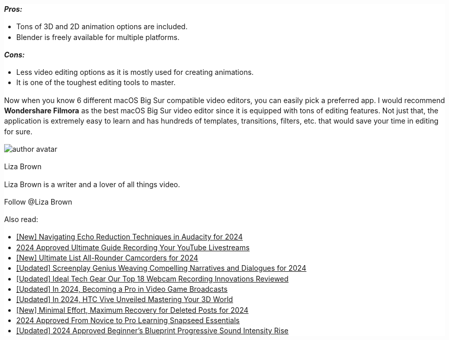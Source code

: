 **_Pros:_**

* Tons of 3D and 2D animation options are included.
* Blender is freely available for multiple platforms.

**_Cons:_**

* Less video editing options as it is mostly used for creating animations.
* It is one of the toughest editing tools to master.

Now when you know 6 different macOS Big Sur compatible video editors, you can easily pick a preferred app. I would recommend **Wondershare Filmora** as the best macOS Big Sur video editor since it is equipped with tons of editing features. Not just that, the application is extremely easy to learn and has hundreds of templates, transitions, filters, etc. that would save your time in editing for sure.

![author avatar](https://lh5.googleusercontent.com/-AIMmjowaFs4/AAAAAAAAAAI/AAAAAAAAABc/Y5UmwDaI7HU/s250-c-k/photo.jpg)

Liza Brown

Liza Brown is a writer and a lover of all things video.

Follow @Liza Brown


<ins class="adsbygoogle"
     style="display:block"
     data-ad-format="autorelaxed"
     data-ad-client="ca-pub-7571918770474297"
     data-ad-slot="1223367746"></ins>



<ins class="adsbygoogle"
     style="display:block"
     data-ad-client="ca-pub-7571918770474297"
     data-ad-slot="8358498916"
     data-ad-format="auto"
     data-full-width-responsive="true"></ins>




<span class="atpl-alsoreadstyle">Also read:</span>
<div><ul>
<li><a href="https://fox-links.techidaily.com/new-navigating-echo-reduction-techniques-in-audacity-for-2024/"><u>[New] Navigating Echo Reduction Techniques in Audacity for 2024</u></a></li>
<li><a href="https://remote-screen-capture.techidaily.com/2024-approved-ultimate-guide-recording-your-youtube-livestreams/"><u>2024 Approved  Ultimate Guide  Recording Your YouTube Livestreams</u></a></li>
<li><a href="https://fox-links.techidaily.com/new-ultimate-list-all-rounder-camcorders-for-2024/"><u>[New] Ultimate List  All-Rounder Camcorders for 2024</u></a></li>
<li><a href="https://fox-links.techidaily.com/updated-screenplay-genius-weaving-compelling-narratives-and-dialogues-for-2024/"><u>[Updated] Screenplay Genius  Weaving Compelling Narratives and Dialogues for 2024</u></a></li>
<li><a href="https://some-techniques.techidaily.com/updated-ideal-tech-gear-our-top-18-webcam-recording-innovations-reviewed/"><u>[Updated] Ideal Tech Gear  Our Top 18 Webcam Recording Innovations Reviewed</u></a></li>
<li><a href="https://facebook-video-share.techidaily.com/updated-in-2024-becoming-a-pro-in-video-game-broadcasts/"><u>[Updated] In 2024, Becoming a Pro in Video Game Broadcasts</u></a></li>
<li><a href="https://fox-links.techidaily.com/updated-in-2024-htc-vive-unveiled-mastering-your-3d-world/"><u>[Updated] In 2024, HTC Vive Unveiled  Mastering Your 3D World</u></a></li>
<li><a href="https://fox-links.techidaily.com/new-minimal-effort-maximum-recovery-for-deleted-posts-for-2024/"><u>[New] Minimal Effort, Maximum Recovery for Deleted Posts for 2024</u></a></li>
<li><a href="https://fox-links.techidaily.com/2024-approved-from-novice-to-pro-learning-snapseed-essentials/"><u>2024 Approved  From Novice to Pro  Learning Snapseed Essentials</u></a></li>
<li><a href="https://fox-links.techidaily.com/updated-2024-approved-beginners-blueprint-progressive-sound-intensity-rise/"><u>[Updated] 2024 Approved  Beginner’s Blueprint  Progressive Sound Intensity Rise</u></a></li>